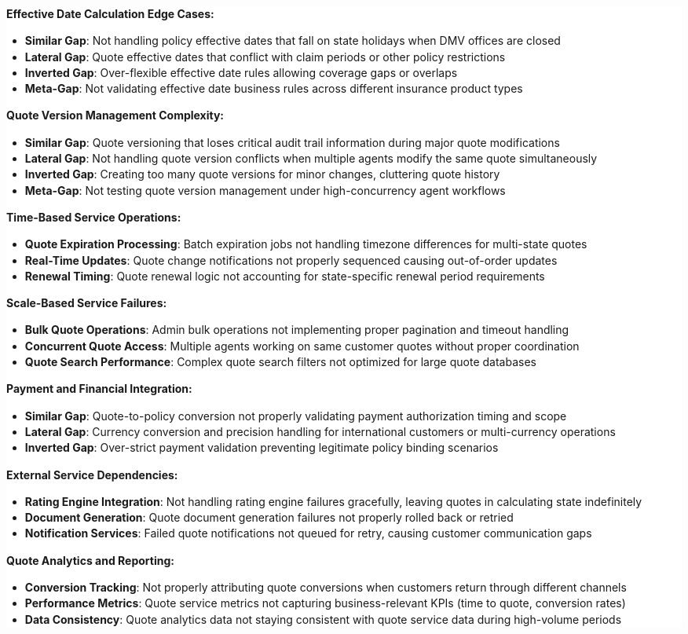 **Effective Date Calculation Edge Cases:**

- **Similar Gap**: Not handling policy effective dates that fall on state holidays when DMV offices are closed
- **Lateral Gap**: Quote effective dates that conflict with claim periods or other policy restrictions
- **Inverted Gap**: Over-flexible effective date rules allowing coverage gaps or overlaps
- **Meta-Gap**: Not validating effective date business rules across different insurance product types

**Quote Version Management Complexity:**

- **Similar Gap**: Quote versioning that loses critical audit trail information during major quote modifications
- **Lateral Gap**: Not handling quote version conflicts when multiple agents modify the same quote simultaneously
- **Inverted Gap**: Creating too many quote versions for minor changes, cluttering quote history
- **Meta-Gap**: Not testing quote version management under high-concurrency agent workflows

**Time-Based Service Operations:**

- **Quote Expiration Processing**: Batch expiration jobs not handling timezone differences for multi-state quotes
- **Real-Time Updates**: Quote change notifications not properly sequenced causing out-of-order updates
- **Renewal Timing**: Quote renewal logic not accounting for state-specific renewal period requirements

**Scale-Based Service Failures:**

- **Bulk Quote Operations**: Admin bulk operations not implementing proper pagination and timeout handling
- **Concurrent Quote Access**: Multiple agents working on same customer quotes without proper coordination
- **Quote Search Performance**: Complex quote search filters not optimized for large quote databases

**Payment and Financial Integration:**

- **Similar Gap**: Quote-to-policy conversion not properly validating payment authorization timing and scope
- **Lateral Gap**: Currency conversion and precision handling for international customers or multi-currency operations
- **Inverted Gap**: Over-strict payment validation preventing legitimate policy binding scenarios

**External Service Dependencies:**

- **Rating Engine Integration**: Not handling rating engine failures gracefully, leaving quotes in calculating state indefinitely
- **Document Generation**: Quote document generation failures not properly rolled back or retried
- **Notification Services**: Failed quote notifications not queued for retry, causing customer communication gaps

**Quote Analytics and Reporting:**

- **Conversion Tracking**: Not properly attributing quote conversions when customers return through different channels
- **Performance Metrics**: Quote service metrics not capturing business-relevant KPIs (time to quote, conversion rates)
- **Data Consistency**: Quote analytics data not staying consistent with quote service data during high-volume periods
